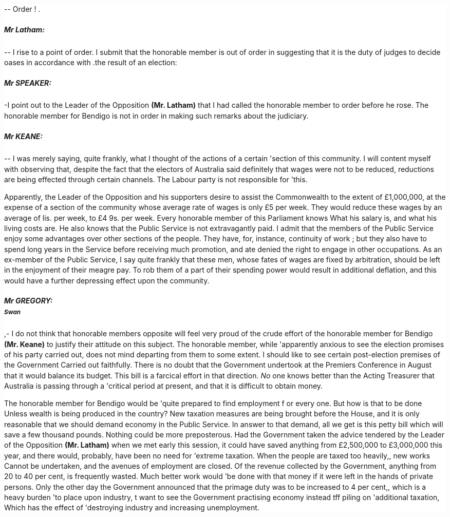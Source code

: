 -- Order ! . 

##### Mr Latham:

-- I rise to a point of order. I submit that the honorable member is out of order in suggesting that it is the duty of judges to decide oases in accordance with .the result of an election: 

##### Mr SPEAKER:

-I point out to the Leader of the Opposition  **(Mr. Latham)**  that I had called the honorable member to order before he rose. The honorable member for Bendigo is not in order in making such remarks about the judiciary. 

##### Mr KEANE:

-- I was merely saying, quite frankly, what I thought of the actions of a certain 'section of this community. I will content myself with observing that, despite the fact that the electors of Australia said definitely that wages were not to be reduced, reductions are being effected through certain channels. The Labour party is not responsible for 'this. 

Apparently, the Leader of the Opposition and his supporters desire to assist the Commonwealth to the extent of £1,000,000, at the expense of a section of the community whose average rate of wages is only £5 per week. They would reduce these wages by an average of lis. per week, to £4 9s. per week. Every honorable member of this Parliament knows What his salary is, and what his living costs are. He also knows that the Public Service is not extravagantly paid. I admit that the members of the Public Service enjoy some advantages over other sections of the people. They have, for, instance, continuity of work ; but they also have to spend long years in the Service before receiving much promotion, and ate denied the right to engage in other occupations. As an ex-member of the Public Service, I say quite frankly that these men, whose fates of wages are fixed by arbitration, should be left in the enjoyment of their meagre pay. To rob them of a part of their spending power would result in additional deflation, and this would have a further depressing effect upon the community. 

##### Mr GREGORY:<br><small class="text-muted">Swan</small>

,- I do not think that honorable members opposite will feel very proud of the crude effort of the honorable member for Bendigo  **(Mr. Keane)**  to justify their attitude on this subject. The honorable member, while 'apparently anxious to see the election promises of his party carried out, does not mind departing from them to some extent. I should like to see certain post-election premises of the Government Carried out faithfully. There is no doubt that the Government undertook at the Premiers Conference in August that it would balance its budget. This bill is a farcical effort in that direction.  *No*  one knows better than the Acting Treasurer that Australia is passing through a 'critical period at present, and that it is difficult to obtain money. 

The honorable member for Bendigo would be 'quite prepared to find employment f or every one. But  how  is that to be done Unless wealth is being produced in the country? New taxation measures are being brought before the House, and it is only reasonable that we should demand economy in the Public Service. In answer to that demand, all we get is this petty bill which will save a few thousand pounds. Nothing could be more preposterous. Had the Government taken the advice tendered by the Leader of the Opposition  **(Mr. Latham)**  when we met early this session, it could have saved anything from £2,500,000 to £3,000,000 this year, and there would, probably, have been no need for 'extreme taxation. When the people are taxed too heavily,, new works Cannot be undertaken, and the avenues of employment are closed. Of the revenue collected by the Government, anything from 20 to 40 per cent, is frequently wasted. Much better work would 'be done with that money if it were left in the hands of private persons. Only the other day the Government announced that the primage duty was to be increased to 4 per cent,, which is a heavy burden 'to place upon industry, t want to see the Government practising economy instead tff piling on 'additional taxation, Which has the effect of 'destroying industry and increasing unemployment. 
